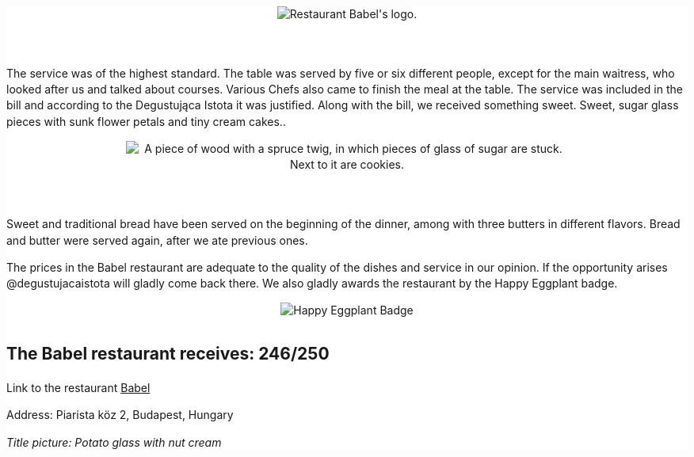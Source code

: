 <center><div style="width:50%">
<img src="{{site.img_url}}/assets/img/posts/ba_babel.jpg" alt="Restaurant Babel's logo."
height="200px" width="40px" />
</div></center>
<br />&ensp;&ensp;

The service was of the highest standard. The table was served by five or six different people, except for the main waitress,
 who looked after us and talked about courses. Various Chefs also came to finish the meal at the table.
  The service was included in the bill and according to the Degustująca Istota it was justified. 
Along with the bill, we received something sweet. Sweet, sugar glass pieces with sunk flower petals and tiny cream cakes..

<center><div style="width:65%">
<img src="{{site.img_url}}/assets/img/posts/ba_slodkosci.jpg" alt="A piece of wood with a spruce twig,
in which pieces of glass of sugar are stuck. Next to it are cookies."
height="200px" width="40px" />
</div></center>
<br />&ensp;&ensp;

Sweet and traditional bread have been served on the beginning of the dinner, among with three butters in different flavors. 
Bread and butter were served again, after we ate previous ones.

The prices in the Babel restaurant are adequate to the quality of the dishes and service in our opinion.
 If the opportunity arises @degustujacaistota will gladly come back there.
 We also gladly awards the restaurant by the Happy Eggplant badge.

<center><div style="width:35%">
<img src="{{site.img_url}}/assets/img/odznaka_new.gif" alt="Happy Eggplant Badge" height="100" width="auto" />
</div></center>



## The Babel restaurant receives: **246/250**
Link to the restaurant [Babel]

Address: Piarista köz 2, Budapest, Hungary

_Title picture: Potato glass with nut cream_

[Babel]: https://babel-budapest.hu/
[eggplant]: /en/about#baklazan
[eggplants]: /en/about#baklazan

